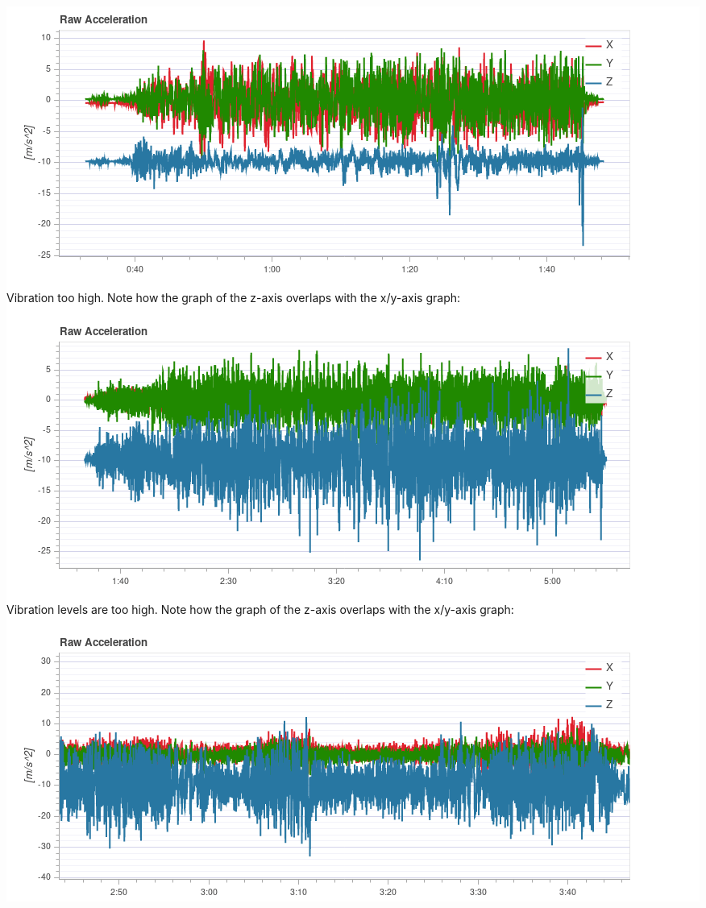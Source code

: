 ![Borderline vibration S500 x, y - raw accel. plot](../../assets/flight_log_analysis/flight_review/vibrations_s500_accel.png)


Vibration too high. Note how the graph of the z-axis overlaps with the x/y-axis graph:

![Vibrations in landing gear - raw accel. plot](../../assets/flight_log_analysis/flight_review/vibrations_landing_gear_accel.png)


Vibration levels are too high. Note how the graph of the z-axis overlaps with the x/y-axis graph:

![High vibration in raw accel. plot](../../assets/flight_log_analysis/flight_review/vibrations_too_high_accel.png)

